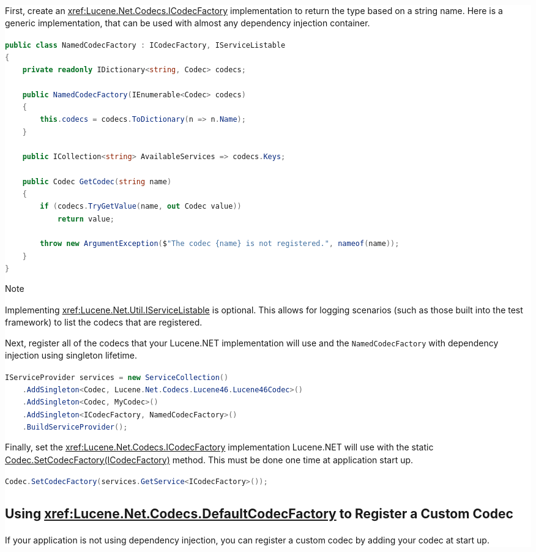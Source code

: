  First, create an <xref:Lucene.Net.Codecs.ICodecFactory> implementation to return the type based on a string name. Here is a generic implementation, that can be used with almost any dependency injection container.

```cs
public class NamedCodecFactory : ICodecFactory, IServiceListable
{
    private readonly IDictionary<string, Codec> codecs;

    public NamedCodecFactory(IEnumerable<Codec> codecs)
    {
        this.codecs = codecs.ToDictionary(n => n.Name);
    }

    public ICollection<string> AvailableServices => codecs.Keys;

    public Codec GetCodec(string name)
    {
        if (codecs.TryGetValue(name, out Codec value))
            return value;

        throw new ArgumentException($"The codec {name} is not registered.", nameof(name));
    }
}
```

> [!NOTE]
> Implementing <xref:Lucene.Net.Util.IServiceListable> is optional. This allows for logging scenarios (such as those built into the test framework) to list the codecs that are registered.

Next, register all of the codecs that your Lucene.NET implementation will use and the `NamedCodecFactory` with dependency injection using singleton lifetime.

```cs
IServiceProvider services = new ServiceCollection()
    .AddSingleton<Codec, Lucene.Net.Codecs.Lucene46.Lucene46Codec>()
    .AddSingleton<Codec, MyCodec>()
    .AddSingleton<ICodecFactory, NamedCodecFactory>()
    .BuildServiceProvider();
```

Finally, set the <xref:Lucene.Net.Codecs.ICodecFactory> implementation Lucene.NET will use with the static [Codec.SetCodecFactory(ICodecFactory)](xref:Lucene.Net.Codecs.Codec) method. This must be done one time at application start up.

```cs
Codec.SetCodecFactory(services.GetService<ICodecFactory>());
```

## Using <xref:Lucene.Net.Codecs.DefaultCodecFactory> to Register a Custom Codec

If your application is not using dependency injection, you can register a custom codec by adding your codec at start up.

